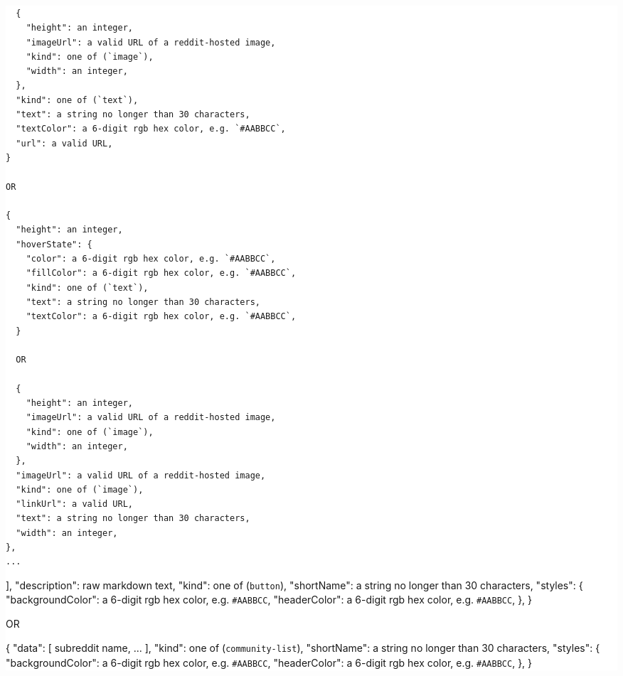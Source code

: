       {
        "height": an integer,
        "imageUrl": a valid URL of a reddit-hosted image,
        "kind": one of (`image`),
        "width": an integer,
      },
      "kind": one of (`text`),
      "text": a string no longer than 30 characters,
      "textColor": a 6-digit rgb hex color, e.g. `#AABBCC`,
      "url": a valid URL,
    }

    OR

    {
      "height": an integer,
      "hoverState": {
        "color": a 6-digit rgb hex color, e.g. `#AABBCC`,
        "fillColor": a 6-digit rgb hex color, e.g. `#AABBCC`,
        "kind": one of (`text`),
        "text": a string no longer than 30 characters,
        "textColor": a 6-digit rgb hex color, e.g. `#AABBCC`,
      }

      OR

      {
        "height": an integer,
        "imageUrl": a valid URL of a reddit-hosted image,
        "kind": one of (`image`),
        "width": an integer,
      },
      "imageUrl": a valid URL of a reddit-hosted image,
      "kind": one of (`image`),
      "linkUrl": a valid URL,
      "text": a string no longer than 30 characters,
      "width": an integer,
    },
    ...
  ],
  "description": raw markdown text,
  "kind": one of (`button`),
  "shortName": a string no longer than 30 characters,
  "styles": {
    "backgroundColor": a 6-digit rgb hex color, e.g. `#AABBCC`,
    "headerColor": a 6-digit rgb hex color, e.g. `#AABBCC`,
  },
}

OR

{
  "data": [
    subreddit name,
    ...
  ],
  "kind": one of (`community-list`),
  "shortName": a string no longer than 30 characters,
  "styles": {
    "backgroundColor": a 6-digit rgb hex color, e.g. `#AABBCC`,
    "headerColor": a 6-digit rgb hex color, e.g. `#AABBCC`,
  },
}
